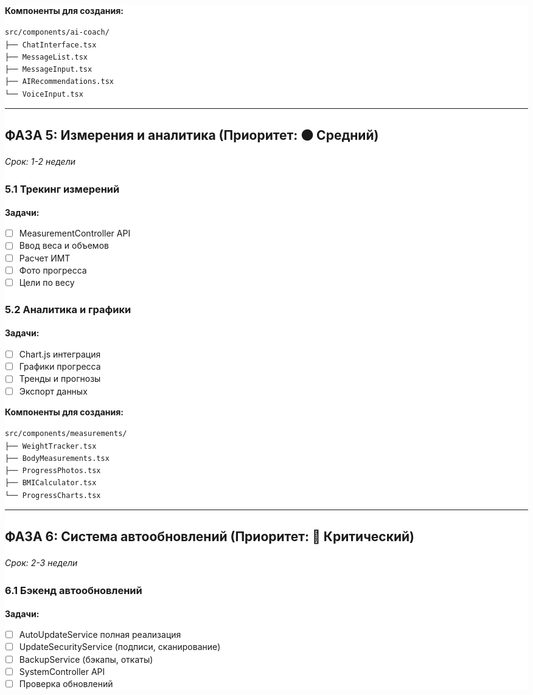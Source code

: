 **Компоненты для создания:**
```
src/components/ai-coach/
├── ChatInterface.tsx
├── MessageList.tsx
├── MessageInput.tsx
├── AIRecommendations.tsx
└── VoiceInput.tsx
```

---

## **ФАЗА 5: Измерения и аналитика (Приоритет: 🟠 Средний)**
*Срок: 1-2 недели*

### 5.1 Трекинг измерений
**Задачи:**
- [ ] MeasurementController API
- [ ] Ввод веса и объемов
- [ ] Расчет ИМТ
- [ ] Фото прогресса
- [ ] Цели по весу

### 5.2 Аналитика и графики
**Задачи:**
- [ ] Chart.js интеграция
- [ ] Графики прогресса
- [ ] Тренды и прогнозы
- [ ] Экспорт данных

**Компоненты для создания:**
```
src/components/measurements/
├── WeightTracker.tsx
├── BodyMeasurements.tsx
├── ProgressPhotos.tsx
├── BMICalculator.tsx
└── ProgressCharts.tsx
```

---

## **ФАЗА 6: Система автообновлений (Приоритет: 🔴 Критический)**
*Срок: 2-3 недели*

### 6.1 Бэкенд автообновлений
**Задачи:**
- [ ] AutoUpdateService полная реализация
- [ ] UpdateSecurityService (подписи, сканирование)
- [ ] BackupService (бэкапы, откаты)
- [ ] SystemController API
- [ ] Проверка обновлений
